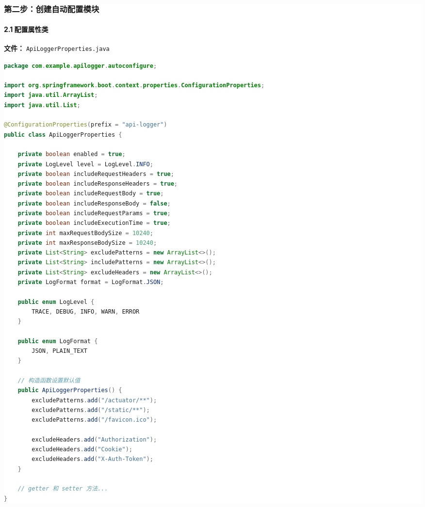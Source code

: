 ### 第二步：创建自动配置模块

#### 2.1 配置属性类

**文件：** `ApiLoggerProperties.java`

```java
package com.example.apilogger.autoconfigure;

import org.springframework.boot.context.properties.ConfigurationProperties;
import java.util.ArrayList;
import java.util.List;

@ConfigurationProperties(prefix = "api-logger")
public class ApiLoggerProperties {
    
    private boolean enabled = true;
    private LogLevel level = LogLevel.INFO;
    private boolean includeRequestHeaders = true;
    private boolean includeResponseHeaders = true;
    private boolean includeRequestBody = true;
    private boolean includeResponseBody = false;
    private boolean includeRequestParams = true;
    private boolean includeExecutionTime = true;
    private int maxRequestBodySize = 10240;
    private int maxResponseBodySize = 10240;
    private List<String> excludePatterns = new ArrayList<>();
    private List<String> includePatterns = new ArrayList<>();
    private List<String> excludeHeaders = new ArrayList<>();
    private LogFormat format = LogFormat.JSON;
    
    public enum LogLevel {
        TRACE, DEBUG, INFO, WARN, ERROR
    }
    
    public enum LogFormat {
        JSON, PLAIN_TEXT
    }
    
    // 构造函数设置默认值
    public ApiLoggerProperties() {
        excludePatterns.add("/actuator/**");
        excludePatterns.add("/static/**");
        excludePatterns.add("/favicon.ico");
        
        excludeHeaders.add("Authorization");
        excludeHeaders.add("Cookie");
        excludeHeaders.add("X-Auth-Token");
    }
    
    // getter 和 setter 方法...
}
```
